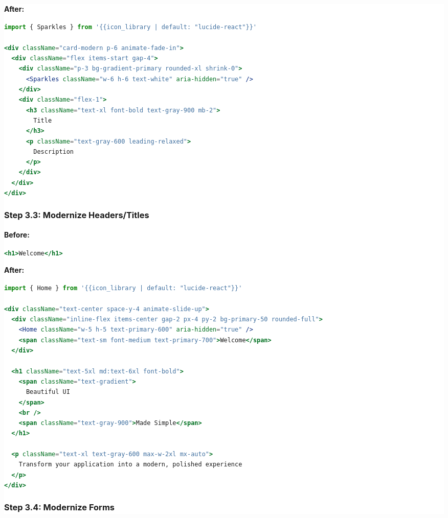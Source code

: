 **After:**
```jsx
import { Sparkles } from '{{icon_library | default: "lucide-react"}}'

<div className="card-modern p-6 animate-fade-in">
  <div className="flex items-start gap-4">
    <div className="p-3 bg-gradient-primary rounded-xl shrink-0">
      <Sparkles className="w-6 h-6 text-white" aria-hidden="true" />
    </div>
    <div className="flex-1">
      <h3 className="text-xl font-bold text-gray-900 mb-2">
        Title
      </h3>
      <p className="text-gray-600 leading-relaxed">
        Description
      </p>
    </div>
  </div>
</div>
```

### Step 3.3: Modernize Headers/Titles

**Before:**
```jsx
<h1>Welcome</h1>
```

**After:**
```jsx
import { Home } from '{{icon_library | default: "lucide-react"}}'

<div className="text-center space-y-4 animate-slide-up">
  <div className="inline-flex items-center gap-2 px-4 py-2 bg-primary-50 rounded-full">
    <Home className="w-5 h-5 text-primary-600" aria-hidden="true" />
    <span className="text-sm font-medium text-primary-700">Welcome</span>
  </div>
  
  <h1 className="text-5xl md:text-6xl font-bold">
    <span className="text-gradient">
      Beautiful UI
    </span>
    <br />
    <span className="text-gray-900">Made Simple</span>
  </h1>
  
  <p className="text-xl text-gray-600 max-w-2xl mx-auto">
    Transform your application into a modern, polished experience
  </p>
</div>
```

### Step 3.4: Modernize Forms
